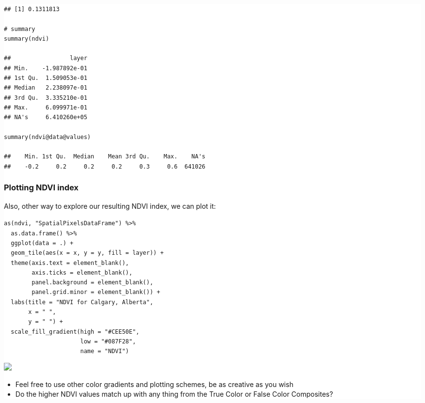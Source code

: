     ## [1] 0.1311813

    # summary
    summary(ndvi)

    ##                 layer
    ## Min.    -1.987892e-01
    ## 1st Qu.  1.509053e-01
    ## Median   2.238097e-01
    ## 3rd Qu.  3.335210e-01
    ## Max.     6.099971e-01
    ## NA's     6.410260e+05

    summary(ndvi@data@values)

    ##    Min. 1st Qu.  Median    Mean 3rd Qu.    Max.    NA's 
    ##    -0.2     0.2     0.2     0.2     0.3     0.6  641026

### Plotting NDVI index

Also, other way to explore our resulting NDVI index, we can plot it:

    as(ndvi, "SpatialPixelsDataFrame") %>% 
      as.data.frame() %>%
      ggplot(data = .) +
      geom_tile(aes(x = x, y = y, fill = layer)) +
      theme(axis.text = element_blank(),
            axis.ticks = element_blank(),
            panel.background = element_blank(),
            panel.grid.minor = element_blank()) +
      labs(title = "NDVI for Calgary, Alberta", 
           x = " ", 
           y = " ") +
      scale_fill_gradient(high = "#CEE50E", 
                          low = "#087F28",
                          name = "NDVI")

![](/home/ronny/Desktop/ceos_tutorials/docs/multispectral_image_classification_files/figure-markdown_strict/unnamed-chunk-17-1.png)

-   Feel free to use other color gradients and plotting schemes, be as
    creative as you wish
-   Do the higher NDVI values match up with any thing from the True
    Color or False Color Composites?
